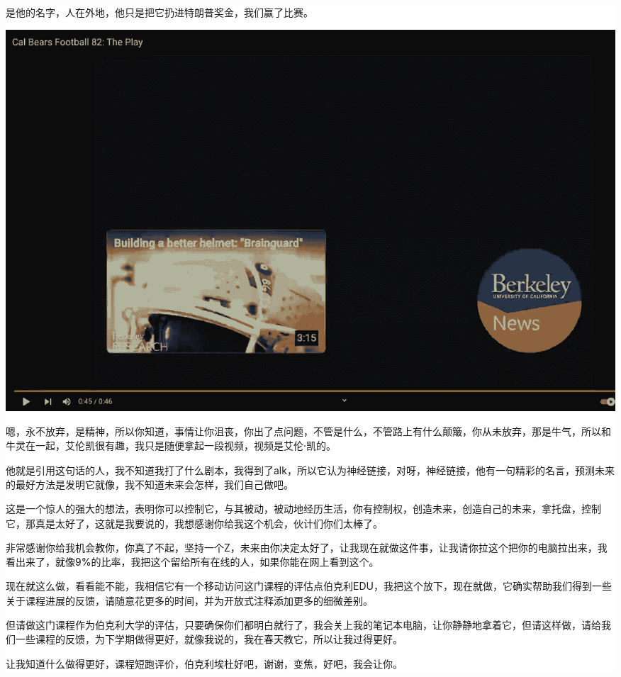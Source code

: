 是他的名字，人在外地，他只是把它扔进特朗普奖金，我们赢了比赛。

![](img/536b5cf8ce8762b43257ce59ca51525f_85.png)

嗯，永不放弃，是精神，所以你知道，事情让你沮丧，你出了点问题，不管是什么，不管路上有什么颠簸，你从未放弃，那是牛气，所以和牛灵在一起，艾伦凯很有趣，我只是随便拿起一段视频，视频是艾伦·凯的。

他就是引用这句话的人，我不知道我打了什么剧本，我得到了alk，所以它认为神经链接，对呀，神经链接，他有一句精彩的名言，预测未来的最好方法是发明它就像，我不知道未来会怎样，我们自己做吧。

这是一个惊人的强大的想法，表明你可以控制它，与其被动，被动地经历生活，你有控制权，创造未来，创造自己的未来，拿托盘，控制它，那真是太好了，这就是我要说的，我想感谢你给我这个机会，伙计们你们太棒了。

非常感谢你给我机会教你，你真了不起，坚持一个Z，未来由你决定太好了，让我现在就做这件事，让我请你拉这个把你的电脑拉出来，我看出来了，就像9%的比率，我把这个留给所有在线的人，如果你能在网上看到这个。

现在就这么做，看看能不能，我相信它有一个移动访问这门课程的评估点伯克利EDU，我把这个放下，现在就做，它确实帮助我们得到一些关于课程进展的反馈，请随意花更多的时间，并为开放式注释添加更多的细微差别。

但请做这门课程作为伯克利大学的评估，只要确保你们都明白就行了，我会关上我的笔记本电脑，让你静静地拿着它，但请这样做，请给我们一些课程的反馈，为下学期做得更好，就像我说的，我在春天教它，所以让我过得更好。

让我知道什么做得更好，课程短跑评价，伯克利埃杜好吧，谢谢，变焦，好吧，我会让你。
